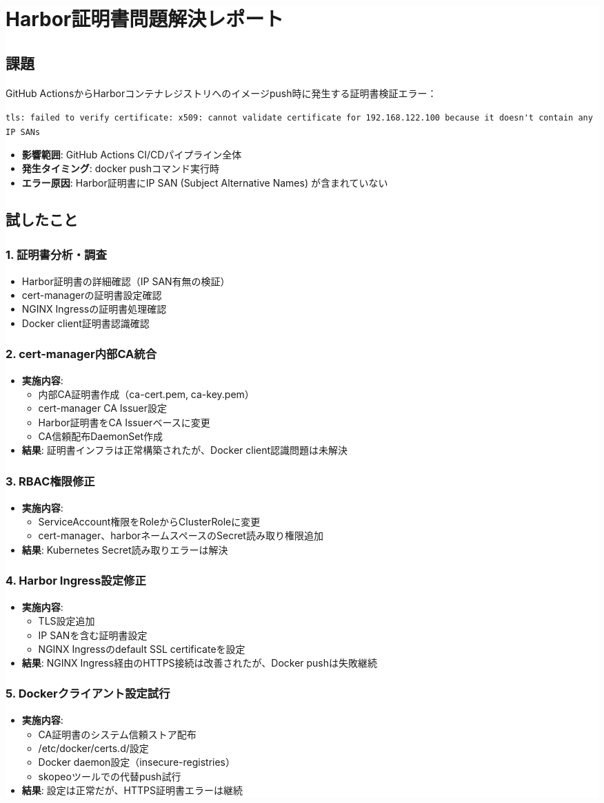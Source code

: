# Harbor証明書問題解決レポート

## 課題

GitHub ActionsからHarborコンテナレジストリへのイメージpush時に発生する証明書検証エラー：

```
tls: failed to verify certificate: x509: cannot validate certificate for 192.168.122.100 because it doesn't contain any IP SANs
```

- **影響範囲**: GitHub Actions CI/CDパイプライン全体
- **発生タイミング**: docker pushコマンド実行時
- **エラー原因**: Harbor証明書にIP SAN (Subject Alternative Names) が含まれていない

## 試したこと

### 1. 証明書分析・調査
- Harbor証明書の詳細確認（IP SAN有無の検証）
- cert-managerの証明書設定確認
- NGINX Ingressの証明書処理確認
- Docker client証明書認識確認

### 2. cert-manager内部CA統合
- **実施内容**:
  - 内部CA証明書作成（ca-cert.pem, ca-key.pem）
  - cert-manager CA Issuer設定
  - Harbor証明書をCA Issuerベースに変更
  - CA信頼配布DaemonSet作成
- **結果**: 証明書インフラは正常構築されたが、Docker client認識問題は未解決

### 3. RBAC権限修正
- **実施内容**:
  - ServiceAccount権限をRoleからClusterRoleに変更
  - cert-manager、harborネームスペースのSecret読み取り権限追加
- **結果**: Kubernetes Secret読み取りエラーは解決

### 4. Harbor Ingress設定修正
- **実施内容**:
  - TLS設定追加
  - IP SANを含む証明書設定
  - NGINX Ingressのdefault SSL certificateを設定
- **結果**: NGINX Ingress経由のHTTPS接続は改善されたが、Docker pushは失敗継続

### 5. Dockerクライアント設定試行
- **実施内容**:
  - CA証明書のシステム信頼ストア配布
  - /etc/docker/certs.d/設定
  - Docker daemon設定（insecure-registries）
  - skopeoツールでの代替push試行
- **結果**: 設定は正常だが、HTTPS証明書エラーは継続
